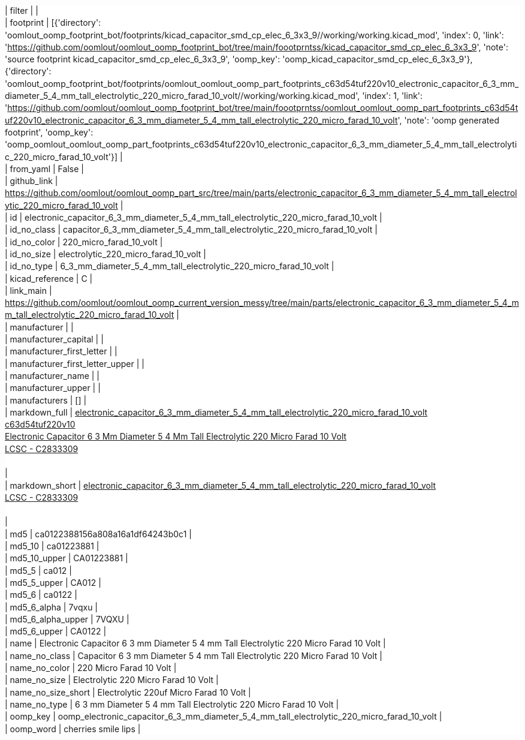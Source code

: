 | filter |  |  
| footprint | [{'directory': 'oomlout_oomp_footprint_bot/footprints/kicad_capacitor_smd_cp_elec_6_3x3_9//working/working.kicad_mod', 'index': 0, 'link': 'https://github.com/oomlout/oomlout_oomp_footprint_bot/tree/main/foootprntss/kicad_capacitor_smd_cp_elec_6_3x3_9', 'note': 'source footprint kicad_capacitor_smd_cp_elec_6_3x3_9', 'oomp_key': 'oomp_kicad_capacitor_smd_cp_elec_6_3x3_9'}, {'directory': 'oomlout_oomp_footprint_bot/footprints/oomlout_oomlout_oomp_part_footprints_c63d54tuf220v10_electronic_capacitor_6_3_mm_diameter_5_4_mm_tall_electrolytic_220_micro_farad_10_volt//working/working.kicad_mod', 'index': 1, 'link': 'https://github.com/oomlout/oomlout_oomp_footprint_bot/tree/main/foootprntss/oomlout_oomlout_oomp_part_footprints_c63d54tuf220v10_electronic_capacitor_6_3_mm_diameter_5_4_mm_tall_electrolytic_220_micro_farad_10_volt', 'note': 'oomp generated footprint', 'oomp_key': 'oomp_oomlout_oomlout_oomp_part_footprints_c63d54tuf220v10_electronic_capacitor_6_3_mm_diameter_5_4_mm_tall_electrolytic_220_micro_farad_10_volt'}] |  
| from_yaml | False |  
| github_link | https://github.com/oomlout/oomlout_oomp_part_src/tree/main/parts/electronic_capacitor_6_3_mm_diameter_5_4_mm_tall_electrolytic_220_micro_farad_10_volt |  
| id | electronic_capacitor_6_3_mm_diameter_5_4_mm_tall_electrolytic_220_micro_farad_10_volt |  
| id_no_class | capacitor_6_3_mm_diameter_5_4_mm_tall_electrolytic_220_micro_farad_10_volt |  
| id_no_color | 220_micro_farad_10_volt |  
| id_no_size | electrolytic_220_micro_farad_10_volt |  
| id_no_type | 6_3_mm_diameter_5_4_mm_tall_electrolytic_220_micro_farad_10_volt |  
| kicad_reference | C |  
| link_main | https://github.com/oomlout/oomlout_oomp_current_version_messy/tree/main/parts/electronic_capacitor_6_3_mm_diameter_5_4_mm_tall_electrolytic_220_micro_farad_10_volt |  
| manufacturer |  |  
| manufacturer_capital |  |  
| manufacturer_first_letter |  |  
| manufacturer_first_letter_upper |  |  
| manufacturer_name |  |  
| manufacturer_upper |  |  
| manufacturers | [] |  
| markdown_full | [electronic_capacitor_6_3_mm_diameter_5_4_mm_tall_electrolytic_220_micro_farad_10_volt](https://github.com/oomlout/oomlout_oomp_current_version_messy/tree/main/parts/electronic_capacitor_6_3_mm_diameter_5_4_mm_tall_electrolytic_220_micro_farad_10_volt)<br>[c63d54tuf220v10](https://github.com/oomlout/oomlout_oomp_current_version_messy/tree/main/parts/electronic_capacitor_6_3_mm_diameter_5_4_mm_tall_electrolytic_220_micro_farad_10_volt)<br>[Electronic Capacitor 6 3 Mm Diameter 5 4 Mm Tall Electrolytic 220 Micro Farad 10 Volt](https://github.com/oomlout/oomlout_oomp_current_version_messy/tree/main/parts/electronic_capacitor_6_3_mm_diameter_5_4_mm_tall_electrolytic_220_micro_farad_10_volt)<br>[LCSC - C2833309<br>](https://lcsc.com/product-detail/C2833309.html)<br> |  
| markdown_short | [electronic_capacitor_6_3_mm_diameter_5_4_mm_tall_electrolytic_220_micro_farad_10_volt](https://github.com/oomlout/oomlout_oomp_current_version_messy/tree/main/parts/electronic_capacitor_6_3_mm_diameter_5_4_mm_tall_electrolytic_220_micro_farad_10_volt)<br>[LCSC - C2833309<br>](https://lcsc.com/product-detail/C2833309.html)<br> |  
| md5 | ca0122388156a808a16a1df64243b0c1 |  
| md5_10 | ca01223881 |  
| md5_10_upper | CA01223881 |  
| md5_5 | ca012 |  
| md5_5_upper | CA012 |  
| md5_6 | ca0122 |  
| md5_6_alpha | 7vqxu |  
| md5_6_alpha_upper | 7VQXU |  
| md5_6_upper | CA0122 |  
| name | Electronic Capacitor 6 3 mm Diameter 5 4 mm Tall Electrolytic 220 Micro Farad 10 Volt |  
| name_no_class | Capacitor 6 3 mm Diameter 5 4 mm Tall Electrolytic 220 Micro Farad 10 Volt |  
| name_no_color | 220 Micro Farad 10 Volt |  
| name_no_size | Electrolytic 220 Micro Farad 10 Volt |  
| name_no_size_short | Electrolytic 220uf Micro Farad 10 Volt |  
| name_no_type | 6 3 mm Diameter 5 4 mm Tall Electrolytic 220 Micro Farad 10 Volt |  
| oomp_key | oomp_electronic_capacitor_6_3_mm_diameter_5_4_mm_tall_electrolytic_220_micro_farad_10_volt |  
| oomp_word | cherries smile lips |  